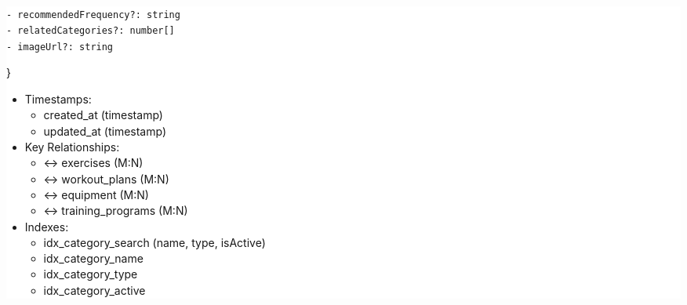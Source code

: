     - recommendedFrequency?: string
    - relatedCategories?: number[]
    - imageUrl?: string
  }
- Timestamps:
  - created_at (timestamp)
  - updated_at (timestamp)
- Key Relationships:
  - ↔ exercises (M:N)
  - ↔ workout_plans (M:N)
  - ↔ equipment (M:N)
  - ↔ training_programs (M:N)
- Indexes:
  - idx_category_search (name, type, isActive)
  - idx_category_name
  - idx_category_type
  - idx_category_active 